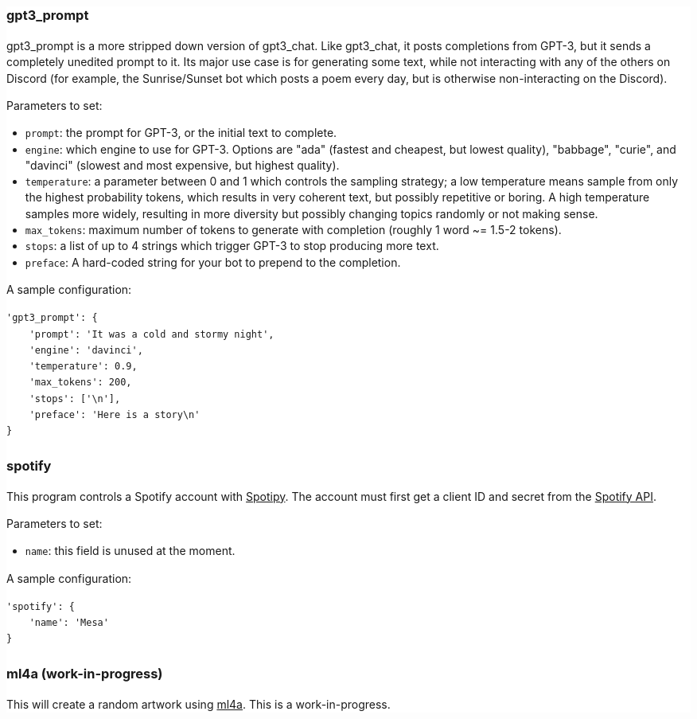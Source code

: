 
### gpt3_prompt

gpt3_prompt is a more stripped down version of gpt3_chat. Like gpt3_chat, it posts completions from GPT-3, but it sends a completely unedited prompt to it. Its major use case is for generating some text, while not interacting with any of the others on Discord (for example, the Sunrise/Sunset bot which posts a poem every day, but is otherwise non-interacting on the Discord).

Parameters to set:

* `prompt`: the prompt for GPT-3, or the initial text to complete.
* `engine`: which engine to use for GPT-3. Options are "ada" (fastest and cheapest, but lowest quality), "babbage", "curie", and "davinci" (slowest and most expensive, but highest quality). 
* `temperature`: a parameter between 0 and 1 which controls the sampling strategy; a low temperature means sample from only the highest probability tokens, which results in very coherent text, but possibly repetitive or boring. A high temperature samples more widely, resulting in more diversity but possibly changing topics randomly or not making sense.
* `max_tokens`: maximum number of tokens to generate with completion (roughly 1 word ~= 1.5-2 tokens).
* `stops`: a list of up to 4 strings which trigger GPT-3 to stop producing more text.
* `preface`: A hard-coded string for your bot to prepend to the completion.

A sample configuration:

```
'gpt3_prompt': {
    'prompt': 'It was a cold and stormy night',
    'engine': 'davinci',
    'temperature': 0.9,
    'max_tokens': 200,
    'stops': ['\n'],
    'preface': 'Here is a story\n'
}
```

### spotify

This program controls a Spotify account with [Spotipy](https://github.com/plamere/spotipy). The account must first get a client ID and secret from the [Spotify API](https://developer.spotify.com/documentation/web-api/).

Parameters to set:
 * `name`: this field is unused at the moment.

A sample configuration:

```
'spotify': {
	'name': 'Mesa'
}
```


### ml4a (work-in-progress)

This will create a random artwork using [ml4a](https://github.com/ml4a/ml4a-guides/tree/ml4a.net). This is a work-in-progress.
